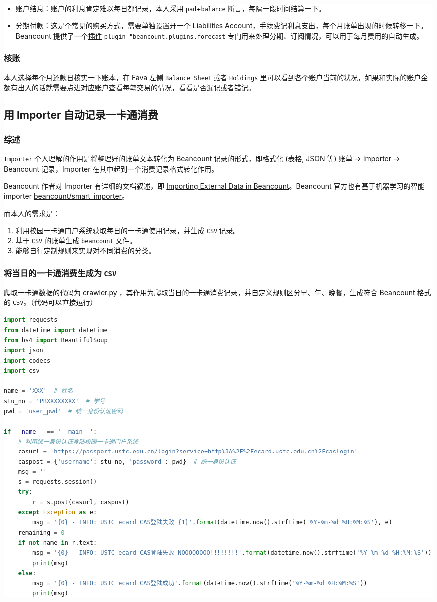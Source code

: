 - 账户结息：账户的利息肯定难以每日都记录，本人采用 `pad`+`balance` 断言，每隔一段时间结算一下。

- 分期付款：这是个常见的购买方式，需要单独设置开一个 Liabilities Account，手续费记利息支出，每个月账单出现的时候转移一下。 Beancount 提供了一个[插件](https://beancount.github.io/docs/api_reference/beancount.plugins.html) `plugin "beancount.plugins.forecast` 专门用来处理分期、订阅情况，可以用于每月费用的自动生成。

### 核账

本人选择每个月还款日核实一下账本，在 Fava 左侧 `Balance Sheet` 或者 `Holdings`
里可以看到各个账户当前的状况，如果和实际的账户金额有出入的话就需要点进对应账户查看每笔交易的情况，看看是否漏记或者错记。

## 用 Importer 自动记录一卡通消费

### 综述

`Importer` 个人理解的作用是将整理好的账单文本转化为 Beancount 记录的形式，即格式化 (表格, JSON 等) 账单 -> Importer ->
Beancount 记录，Importer 在其中起到一个消费记录格式转化作用。

Beancount 作者对 Importer 有详细的文档叙述，即 [Importing External Data in
Beancount](http://furius.ca/beancount/doc/ingest)。Beancount 官方也有基于机器学习的智能
importer
[beancount/smart_importer](https://github.com/beancount/smart_importer)。

而本人的需求是：

1. 利用[校园一卡通门户系统](https://ecard.ustc.edu.cn/login)获取每日的一卡通使用记录，并生成 `CSV` 记录。
2. 基于 `CSV` 的账单生成 `beancount` 文件。
3. 能够自行定制规则来实现对不同消费的分类。

### 将当日的一卡通消费生成为 `CSV`

爬取一卡通数据的代码为
[crawler.py](https://git.lug.ustc.edu.cn/Charles/ecard_beancount/-/blob/master/crawler.py)
，其作用为爬取当日的一卡通消费记录，并自定义规则区分早、午、晚餐，生成符合 Beancount 格式的 `CSV`。（代码可以直接运行）

```python
import requests
from datetime import datetime
from bs4 import BeautifulSoup
import json
import codecs
import csv

name = 'XXX'  # 姓名
stu_no = 'PBXXXXXXXX'  # 学号
pwd = 'user_pwd'  # 统一身份认证密码

if __name__ == '__main__':
    # 利用统一身份认证登陆校园一卡通门户系统
    casurl = 'https://passport.ustc.edu.cn/login?service=http%3A%2F%2Fecard.ustc.edu.cn%2Fcaslogin'
    caspost = {'username': stu_no, 'password': pwd}  # 统一身份认证
    msg = ''
    s = requests.session()
    try:
        r = s.post(casurl, caspost)
    except Exception as e:
        msg = '{0} - INFO: USTC ecard CAS登陆失败 {1}'.format(datetime.now().strftime('%Y-%m-%d %H:%M:%S'), e)
    remaining = 0
    if not name in r.text:
        msg = '{0} - INFO: USTC ecard CAS登陆失败 NOOOOOOOO!!!!!!!!'.format(datetime.now().strftime('%Y-%m-%d %H:%M:%S'))
        print(msg)
    else:
        msg = '{0} - INFO: USTC ecard CAS登陆成功'.format(datetime.now().strftime('%Y-%m-%d %H:%M:%S'))
        print(msg)
```